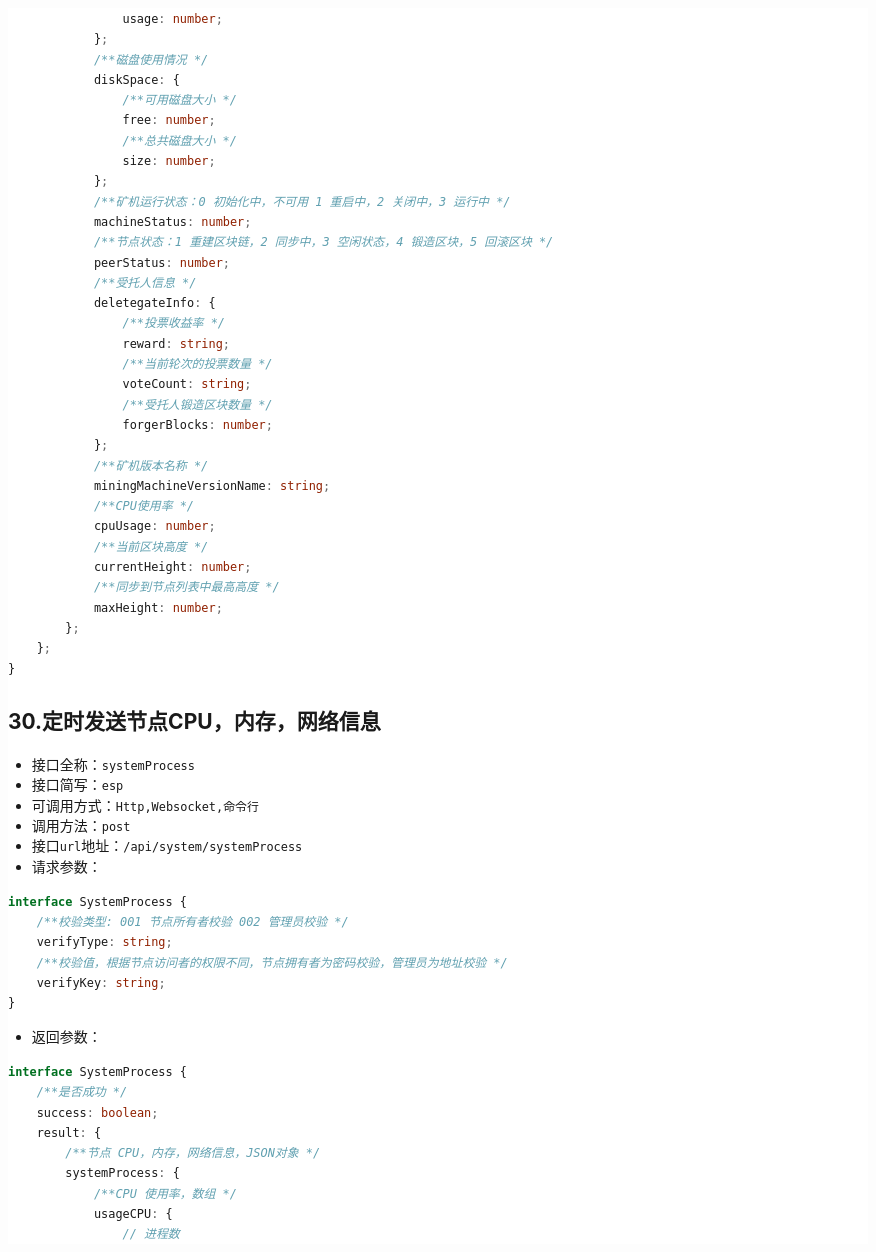 ```typescript
                usage: number;
            };
            /**磁盘使用情况 */
            diskSpace: {
                /**可用磁盘大小 */
                free: number;
                /**总共磁盘大小 */
                size: number;
            };
            /**矿机运行状态：0 初始化中，不可用 1 重启中，2 关闭中，3 运行中 */
            machineStatus: number;
            /**节点状态：1 重建区块链，2 同步中，3 空闲状态，4 锻造区块，5 回滚区块 */
            peerStatus: number;
            /**受托人信息 */
            deletegateInfo: {
                /**投票收益率 */
                reward: string;
                /**当前轮次的投票数量 */
                voteCount: string;
                /**受托人锻造区块数量 */
                forgerBlocks: number;
            };
            /**矿机版本名称 */
            miningMachineVersionName: string;
            /**CPU使用率 */
            cpuUsage: number;
            /**当前区块高度 */
            currentHeight: number;
            /**同步到节点列表中最高高度 */
            maxHeight: number;
        };
    };
}

```
## 30.定时发送节点CPU，内存，网络信息
- 接口全称：`systemProcess`
- 接口简写：`esp`
- 可调用方式：`Http,Websocket,命令行`
- 调用方法：`post`
- 接口`url`地址：`/api/system/systemProcess`
- 请求参数：
```typescript
interface SystemProcess {
    /**校验类型: 001 节点所有者校验 002 管理员校验 */
    verifyType: string;
    /**校验值，根据节点访问者的权限不同，节点拥有者为密码校验，管理员为地址校验 */
    verifyKey: string;
}

```
- 返回参数：
```typescript
interface SystemProcess {
    /**是否成功 */
    success: boolean;
    result: {
        /**节点 CPU，内存，网络信息，JSON对象 */
        systemProcess: {
            /**CPU 使用率，数组 */
            usageCPU: {
                // 进程数
```